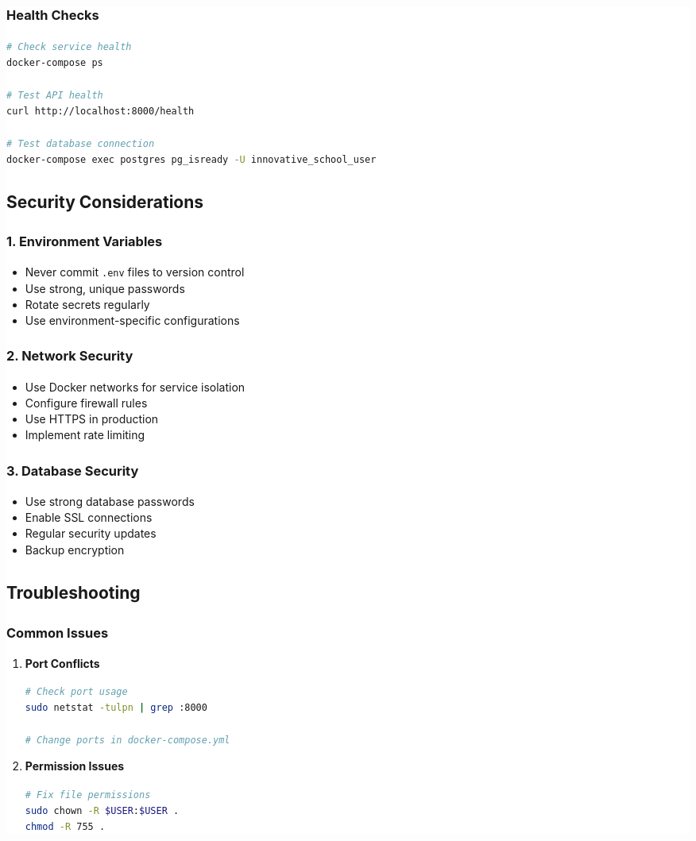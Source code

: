 ### Health Checks

```bash
# Check service health
docker-compose ps

# Test API health
curl http://localhost:8000/health

# Test database connection
docker-compose exec postgres pg_isready -U innovative_school_user
```

## Security Considerations

### 1. Environment Variables

- Never commit `.env` files to version control
- Use strong, unique passwords
- Rotate secrets regularly
- Use environment-specific configurations

### 2. Network Security

- Use Docker networks for service isolation
- Configure firewall rules
- Use HTTPS in production
- Implement rate limiting

### 3. Database Security

- Use strong database passwords
- Enable SSL connections
- Regular security updates
- Backup encryption

## Troubleshooting

### Common Issues

1. **Port Conflicts**
   ```bash
   # Check port usage
   sudo netstat -tulpn | grep :8000
   
   # Change ports in docker-compose.yml
   ```

2. **Permission Issues**
   ```bash
   # Fix file permissions
   sudo chown -R $USER:$USER .
   chmod -R 755 .
   ```
